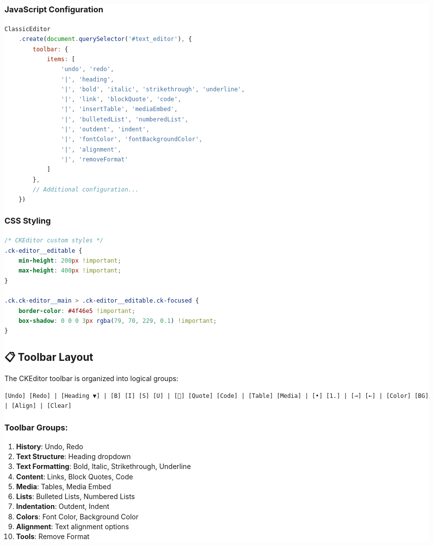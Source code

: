 ### JavaScript Configuration
```javascript
ClassicEditor
    .create(document.querySelector('#text_editor'), {
        toolbar: {
            items: [
                'undo', 'redo',
                '|', 'heading',
                '|', 'bold', 'italic', 'strikethrough', 'underline',
                '|', 'link', 'blockQuote', 'code',
                '|', 'insertTable', 'mediaEmbed',
                '|', 'bulletedList', 'numberedList',
                '|', 'outdent', 'indent',
                '|', 'fontColor', 'fontBackgroundColor',
                '|', 'alignment',
                '|', 'removeFormat'
            ]
        },
        // Additional configuration...
    })
```

### CSS Styling
```css
/* CKEditor custom styles */
.ck-editor__editable {
    min-height: 200px !important;
    max-height: 400px !important;
}

.ck.ck-editor__main > .ck-editor__editable.ck-focused {
    border-color: #4f46e5 !important;
    box-shadow: 0 0 0 3px rgba(79, 70, 229, 0.1) !important;
}
```

## 📋 **Toolbar Layout**

The CKEditor toolbar is organized into logical groups:

```
[Undo] [Redo] | [Heading ▼] | [B] [I] [S] [U] | [🔗] [Quote] [Code] | [Table] [Media] | [•] [1.] | [→] [←] | [Color] [BG] | [Align] | [Clear]
```

### Toolbar Groups:
1. **History**: Undo, Redo
2. **Text Structure**: Heading dropdown
3. **Text Formatting**: Bold, Italic, Strikethrough, Underline
4. **Content**: Links, Block Quotes, Code
5. **Media**: Tables, Media Embed
6. **Lists**: Bulleted Lists, Numbered Lists
7. **Indentation**: Outdent, Indent
8. **Colors**: Font Color, Background Color
9. **Alignment**: Text alignment options
10. **Tools**: Remove Format
